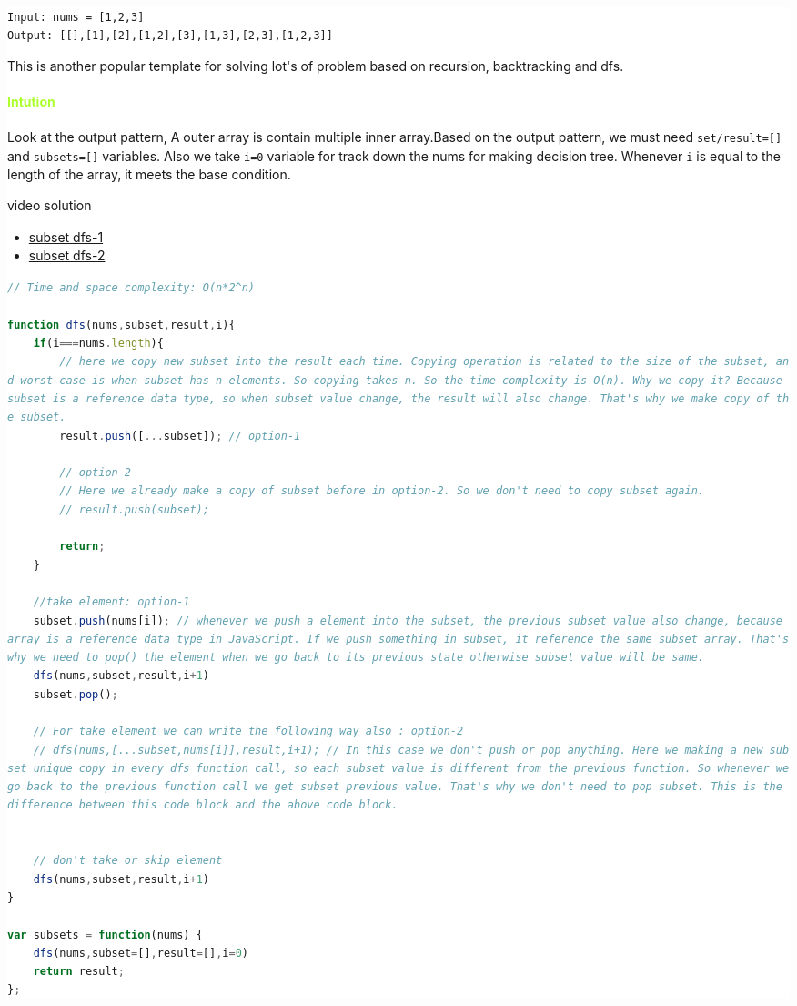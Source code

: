 ```
Input: nums = [1,2,3]
Output: [[],[1],[2],[1,2],[3],[1,3],[2,3],[1,2,3]]
```

This is another popular template for solving lot's of problem based on recursion, backtracking and dfs.

#### <span style="color:greenyellow; font-weight:700"> Intution</span>

Look at the output pattern, A outer array is contain multiple inner array.Based on the output pattern, we must need ```set/result=[]``` and ```subsets=[]``` variables. Also we take ```i=0``` variable for track down the nums for making decision tree. Whenever ```i``` is equal to the length of the array, it meets the base condition.


video solution
- [subset dfs-1](https://www.youtube.com/watch?v=H1Bvm3VF03Y)
- [subset dfs-2](https://www.youtube.com/watch?v=4paR1cZx9Tg)

```javascript
// Time and space complexity: O(n*2^n)

function dfs(nums,subset,result,i){
    if(i===nums.length){
        // here we copy new subset into the result each time. Copying operation is related to the size of the subset, and worst case is when subset has n elements. So copying takes n. So the time complexity is O(n). Why we copy it? Because subset is a reference data type, so when subset value change, the result will also change. That's why we make copy of the subset.
        result.push([...subset]); // option-1

        // option-2 
        // Here we already make a copy of subset before in option-2. So we don't need to copy subset again.
        // result.push(subset); 

        return;
    }

    //take element: option-1
    subset.push(nums[i]); // whenever we push a element into the subset, the previous subset value also change, because array is a reference data type in JavaScript. If we push something in subset, it reference the same subset array. That's why we need to pop() the element when we go back to its previous state otherwise subset value will be same.
    dfs(nums,subset,result,i+1)
    subset.pop();

    // For take element we can write the following way also : option-2
    // dfs(nums,[...subset,nums[i]],result,i+1); // In this case we don't push or pop anything. Here we making a new subset unique copy in every dfs function call, so each subset value is different from the previous function. So whenever we go back to the previous function call we get subset previous value. That's why we don't need to pop subset. This is the difference between this code block and the above code block.


    // don't take or skip element
    dfs(nums,subset,result,i+1)
}

var subsets = function(nums) {
    dfs(nums,subset=[],result=[],i=0)
    return result;
};
```